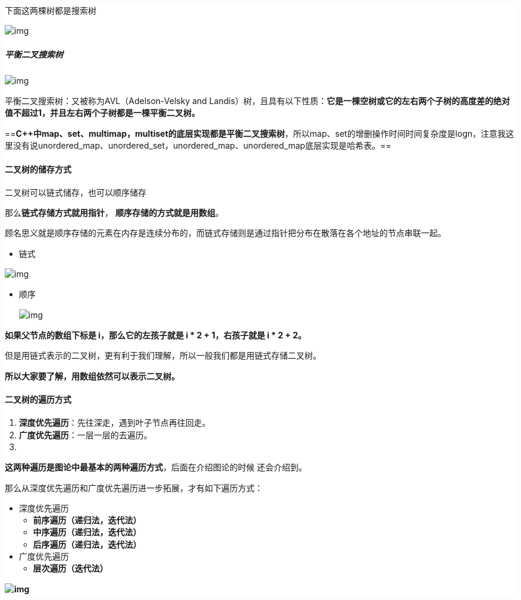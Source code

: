 下面这两棵树都是搜索树

![img](https://img-blog.csdnimg.cn/20200806190304693.png)

##### 平衡二叉搜索树

![img](https://img-blog.csdnimg.cn/20200806190511967.png)

平衡二叉搜索树：又被称为AVL（Adelson-Velsky and Landis）树，且具有以下性质：**它是一棵空树或它的左右两个子树的高度差的绝对值不超过1，并且左右两个子树都是一棵平衡二叉树。**

==**C++中map、set、multimap，multiset的底层实现都是平衡二叉搜索树**，所以map、set的增删操作时间时间复杂度是logn，注意我这里没有说unordered_map、unordered_set，unordered_map、unordered_map底层实现是哈希表。==



#### 二叉树的储存方式

二叉树可以链式储存，也可以顺序储存

那么**链式存储方式就用指针**， **顺序存储的方式就是用数组**。

顾名思义就是顺序存储的元素在内存是连续分布的，而链式存储则是通过指针把分布在散落在各个地址的节点串联一起。



- 链式

![img](https://img-blog.csdnimg.cn/2020092019554618.png)

- 顺序

  ![img](https://img-blog.csdnimg.cn/20200920200429452.png)

**如果父节点的数组下标是 i，那么它的左孩子就是 i \* 2 + 1，右孩子就是 i \* 2 + 2。**

但是用链式表示的二叉树，更有利于我们理解，所以一般我们都是用链式存储二叉树。

**所以大家要了解，用数组依然可以表示二叉树。**



#### 二叉树的遍历方式

1. **深度优先遍历**：先往深走，遇到叶子节点再往回走。
2. **广度优先遍历**：一层一层的去遍历。
3. 

**这两种遍历是图论中最基本的两种遍历方式**，后面在介绍图论的时候 还会介绍到。

那么从深度优先遍历和广度优先遍历进一步拓展，才有如下遍历方式：

- 深度优先遍历
  - **前序遍历（递归法，迭代法）**
  - **中序遍历（递归法，迭代法）**
  - **后序遍历（递归法，迭代法）**
- 广度优先遍历
  - **层次遍历（迭代法）**

**![img](https://img-blog.csdnimg.cn/20200806191109896.png)**
